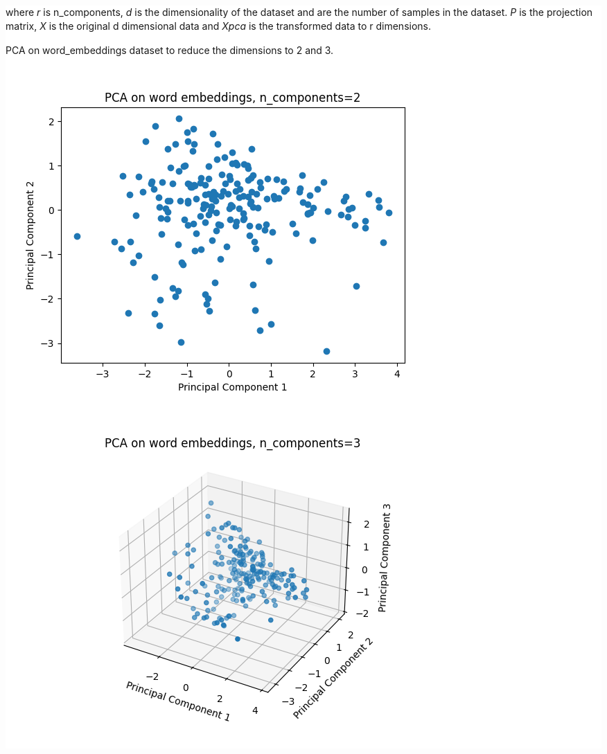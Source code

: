 
where $r$ is n_components, $d$ is the dimensionality of the dataset and  are the number of samples in the dataset. $P$ is the projection matrix, $X$ is the original d dimensional data and $Xpca$ is the transformed data to r dimensions.

PCA on word_embeddings dataset to reduce the dimensions to 2 and 3.

![image.png](figures/pca_2.png)

![image.png](figures/pca_3.png)
